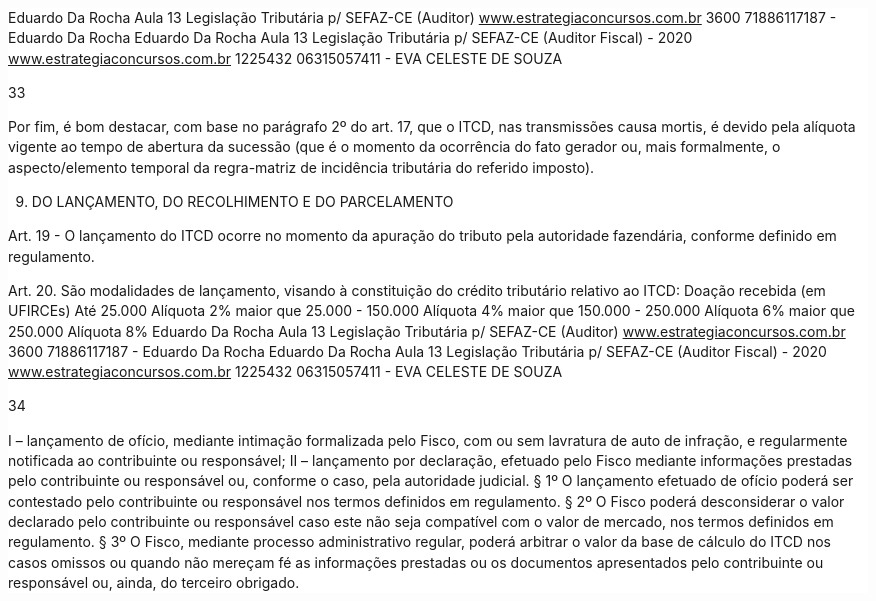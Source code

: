 Eduardo Da Rocha
Aula 13
Legislação Tributária p/ SEFAZ-CE (Auditor) www.estrategiaconcursos.com.br 3600
71886117187 - Eduardo Da Rocha Eduardo Da Rocha
Aula 13
Legislação Tributária p/ SEFAZ-CE (Auditor Fiscal) - 2020 www.estrategiaconcursos.com.br 1225432
06315057411 - EVA CELESTE DE SOUZA 

33



Por fim, é bom destacar, com base no parágrafo 2º do art. 17, que o  ITCD,  nas  transmissões causa  mortis,  é  devido  pela  alíquota vigente  ao  tempo  de  abertura  da  sucessão (que  é  o  momento  da ocorrência  do  fato gerador  ou,  mais  formalmente,  o  aspecto/elemento temporal da regra-matriz de incidência tributária do referido imposto).




9. DO LANÇAMENTO, DO RECOLHIMENTO E DO PARCELAMENTO

Art. 19 - O lançamento do ITCD ocorre no momento da apuração do tributo pela autoridade fazendária, conforme definido em regulamento.

Art. 20. São modalidades de lançamento, visando à constituição do crédito tributário relativo ao ITCD:
Doação recebida
(em UFIRCEs)
Até 25.000
Alíquota 2%
maior que 25.000 - 150.000 Alíquota 4%
maior que 150.000 - 250.000 Alíquota 6%
maior que 250.000
Alíquota 8%
Eduardo Da Rocha
Aula 13
Legislação Tributária p/ SEFAZ-CE (Auditor) www.estrategiaconcursos.com.br 3600
71886117187 - Eduardo Da Rocha Eduardo Da Rocha
Aula 13
Legislação Tributária p/ SEFAZ-CE (Auditor Fiscal) - 2020 www.estrategiaconcursos.com.br 1225432
06315057411 - EVA CELESTE DE SOUZA 

34

I – lançamento de ofício, mediante intimação formalizada pelo Fisco, com ou sem lavratura de auto de infração, e regularmente notificada ao contribuinte ou responsável;
II – lançamento  por  declaração,  efetuado  pelo  Fisco  mediante informações prestadas pelo contribuinte ou responsável ou, conforme o caso, pela autoridade judicial.
§  1º O  lançamento  efetuado  de  ofício  poderá  ser  contestado  pelo contribuinte ou responsável nos termos definidos em regulamento.
§ 2º O Fisco poderá desconsiderar o valor declarado pelo contribuinte ou responsável caso este não seja compatível com o valor de mercado, nos termos definidos em regulamento.
§ 3º O Fisco, mediante processo administrativo regular, poderá arbitrar o  valor  da  base  de  cálculo  do  ITCD  nos  casos  omissos  ou  quando  não mereçam fé as informações prestadas ou os documentos apresentados pelo contribuinte ou responsável ou, ainda, do terceiro obrigado.
